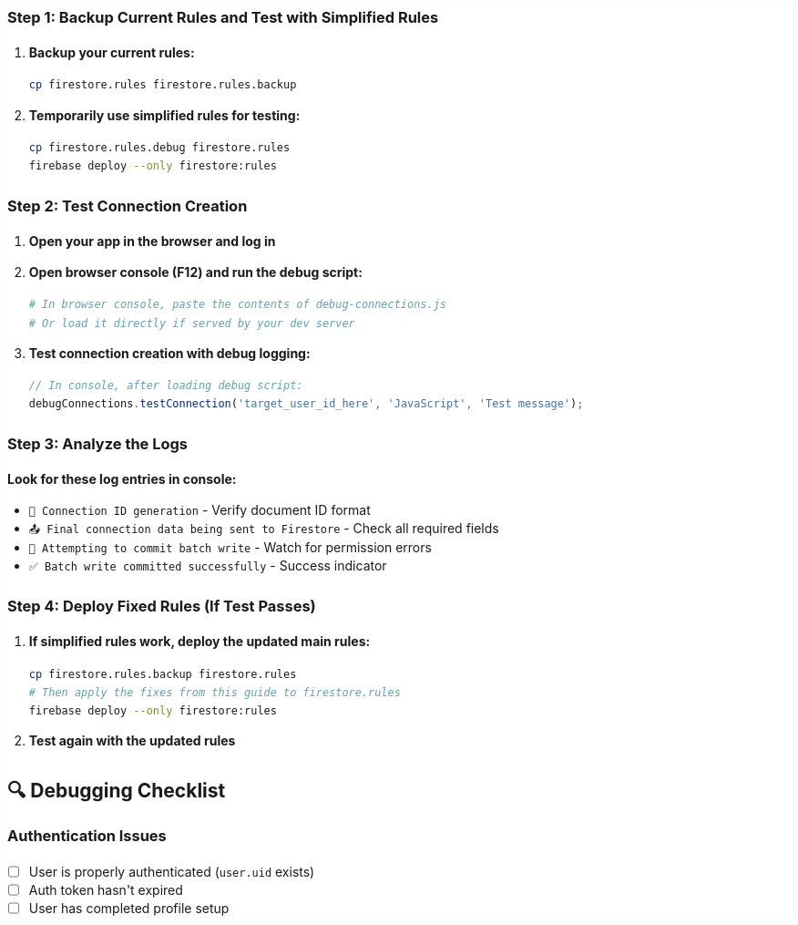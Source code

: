 ### Step 1: Backup Current Rules and Test with Simplified Rules

1. **Backup your current rules:**
   ```bash
   cp firestore.rules firestore.rules.backup
   ```

2. **Temporarily use simplified rules for testing:**
   ```bash
   cp firestore.rules.debug firestore.rules
   firebase deploy --only firestore:rules
   ```

### Step 2: Test Connection Creation

1. **Open your app in the browser and log in**

2. **Open browser console (F12) and run the debug script:**
   ```bash
   # In browser console, paste the contents of debug-connections.js
   # Or load it directly if served by your dev server
   ```

3. **Test connection creation with debug logging:**
   ```javascript
   // In console, after loading debug script:
   debugConnections.testConnection('target_user_id_here', 'JavaScript', 'Test message');
   ```

### Step 3: Analyze the Logs

**Look for these log entries in console:**
- `🔑 Connection ID generation` - Verify document ID format
- `📤 Final connection data being sent to Firestore` - Check all required fields
- `🔄 Attempting to commit batch write` - Watch for permission errors
- `✅ Batch write committed successfully` - Success indicator

### Step 4: Deploy Fixed Rules (If Test Passes)

1. **If simplified rules work, deploy the updated main rules:**
   ```bash
   cp firestore.rules.backup firestore.rules
   # Then apply the fixes from this guide to firestore.rules
   firebase deploy --only firestore:rules
   ```

2. **Test again with the updated rules**

## 🔍 Debugging Checklist

### Authentication Issues
- [ ] User is properly authenticated (`user.uid` exists)
- [ ] Auth token hasn't expired
- [ ] User has completed profile setup
